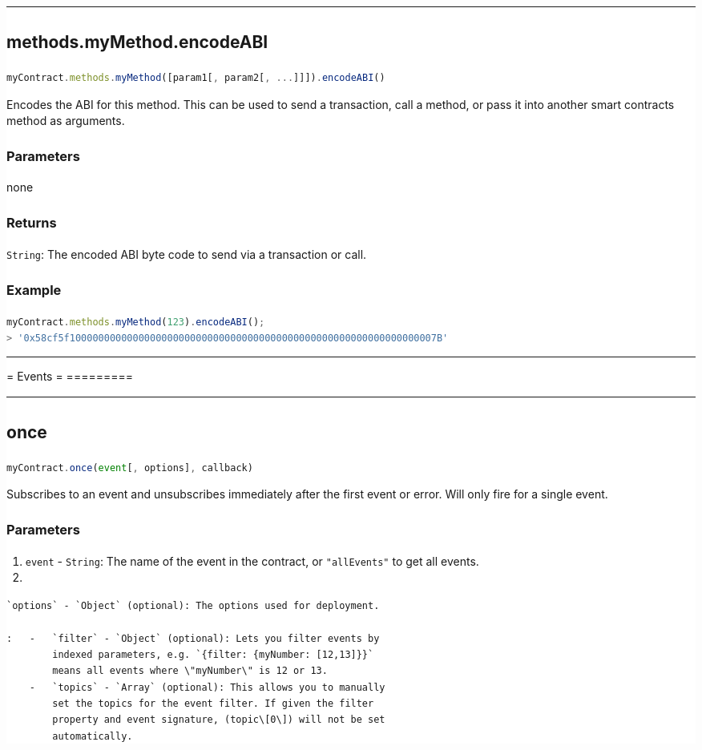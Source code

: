 ------------------------------------------------------------------------

methods.myMethod.encodeABI
--------------------------

``` javascript
myContract.methods.myMethod([param1[, param2[, ...]]]).encodeABI()
```

Encodes the ABI for this method. This can be used to send a transaction,
call a method, or pass it into another smart contracts method as
arguments.

### Parameters

none

### Returns

`String`: The encoded ABI byte code to send via a transaction or call.

### Example

``` javascript
myContract.methods.myMethod(123).encodeABI();
> '0x58cf5f1000000000000000000000000000000000000000000000000000000000000007B'
```

------------------------------------------------------------------------

= Events = =========

------------------------------------------------------------------------

once
----

``` javascript
myContract.once(event[, options], callback)
```

Subscribes to an event and unsubscribes immediately after the first
event or error. Will only fire for a single event.

### Parameters

1.  `event` - `String`: The name of the event in the contract, or
    `"allEvents"` to get all events.
2.  

    `options` - `Object` (optional): The options used for deployment.

    :   -   `filter` - `Object` (optional): Lets you filter events by
            indexed parameters, e.g. `{filter: {myNumber: [12,13]}}`
            means all events where \"myNumber\" is 12 or 13.
        -   `topics` - `Array` (optional): This allows you to manually
            set the topics for the event filter. If given the filter
            property and event signature, (topic\[0\]) will not be set
            automatically.
